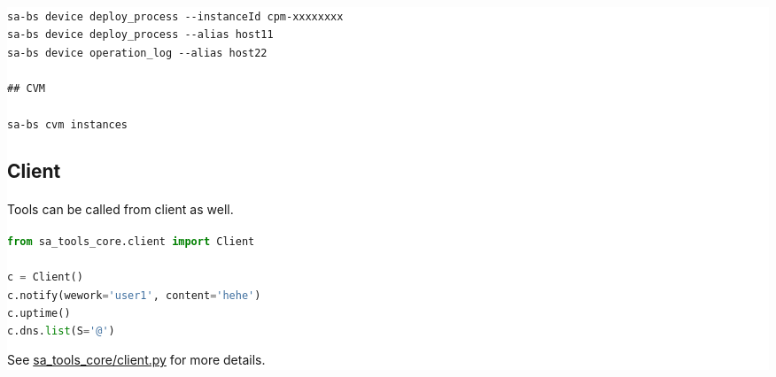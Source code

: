 ```shell
sa-bs device deploy_process --instanceId cpm-xxxxxxxx
sa-bs device deploy_process --alias host11
sa-bs device operation_log --alias host22

## CVM

sa-bs cvm instances
```

## Client

Tools can be called from client as well.

```python
from sa_tools_core.client import Client

c = Client()
c.notify(wework='user1', content='hehe')
c.uptime()
c.dns.list(S='@')
```

See [sa_tools_core/client.py](sa_tools_core/client.py) for more details.
